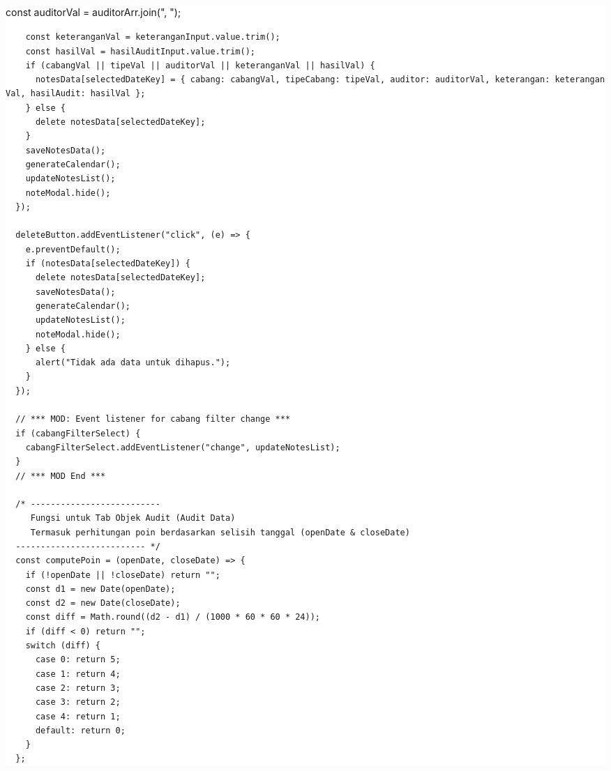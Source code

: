 const auditorVal = auditorArr.join(", ");

        const keteranganVal = keteranganInput.value.trim();
        const hasilVal = hasilAuditInput.value.trim();
        if (cabangVal || tipeVal || auditorVal || keteranganVal || hasilVal) {
          notesData[selectedDateKey] = { cabang: cabangVal, tipeCabang: tipeVal, auditor: auditorVal, keterangan: keteranganVal, hasilAudit: hasilVal };
        } else {
          delete notesData[selectedDateKey];
        }
        saveNotesData();
        generateCalendar();
        updateNotesList();
        noteModal.hide();
      });
      
      deleteButton.addEventListener("click", (e) => {
        e.preventDefault();
        if (notesData[selectedDateKey]) {
          delete notesData[selectedDateKey];
          saveNotesData();
          generateCalendar();
          updateNotesList();
          noteModal.hide();
        } else {
          alert("Tidak ada data untuk dihapus.");
        }
      });

      // *** MOD: Event listener for cabang filter change ***
      if (cabangFilterSelect) {
        cabangFilterSelect.addEventListener("change", updateNotesList);
      }
      // *** MOD End ***
      
      /* --------------------------
         Fungsi untuk Tab Objek Audit (Audit Data)
         Termasuk perhitungan poin berdasarkan selisih tanggal (openDate & closeDate)
      -------------------------- */
      const computePoin = (openDate, closeDate) => {
        if (!openDate || !closeDate) return "";
        const d1 = new Date(openDate);
        const d2 = new Date(closeDate);
        const diff = Math.round((d2 - d1) / (1000 * 60 * 60 * 24));
        if (diff < 0) return "";
        switch (diff) {
          case 0: return 5;
          case 1: return 4;
          case 2: return 3;
          case 3: return 2;
          case 4: return 1;
          default: return 0;
        }
      };
      